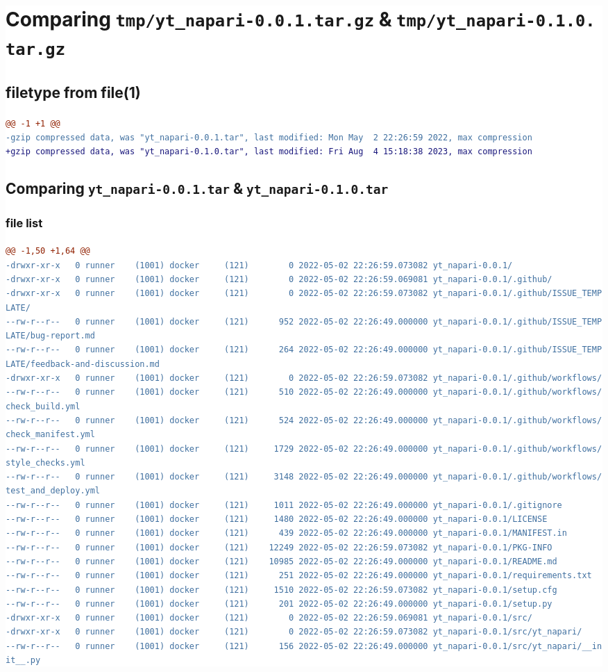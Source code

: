 # Comparing `tmp/yt_napari-0.0.1.tar.gz` & `tmp/yt_napari-0.1.0.tar.gz`

## filetype from file(1)

```diff
@@ -1 +1 @@
-gzip compressed data, was "yt_napari-0.0.1.tar", last modified: Mon May  2 22:26:59 2022, max compression
+gzip compressed data, was "yt_napari-0.1.0.tar", last modified: Fri Aug  4 15:18:38 2023, max compression
```

## Comparing `yt_napari-0.0.1.tar` & `yt_napari-0.1.0.tar`

### file list

```diff
@@ -1,50 +1,64 @@
-drwxr-xr-x   0 runner    (1001) docker     (121)        0 2022-05-02 22:26:59.073082 yt_napari-0.0.1/
-drwxr-xr-x   0 runner    (1001) docker     (121)        0 2022-05-02 22:26:59.069081 yt_napari-0.0.1/.github/
-drwxr-xr-x   0 runner    (1001) docker     (121)        0 2022-05-02 22:26:59.073082 yt_napari-0.0.1/.github/ISSUE_TEMPLATE/
--rw-r--r--   0 runner    (1001) docker     (121)      952 2022-05-02 22:26:49.000000 yt_napari-0.0.1/.github/ISSUE_TEMPLATE/bug-report.md
--rw-r--r--   0 runner    (1001) docker     (121)      264 2022-05-02 22:26:49.000000 yt_napari-0.0.1/.github/ISSUE_TEMPLATE/feedback-and-discussion.md
-drwxr-xr-x   0 runner    (1001) docker     (121)        0 2022-05-02 22:26:59.073082 yt_napari-0.0.1/.github/workflows/
--rw-r--r--   0 runner    (1001) docker     (121)      510 2022-05-02 22:26:49.000000 yt_napari-0.0.1/.github/workflows/check_build.yml
--rw-r--r--   0 runner    (1001) docker     (121)      524 2022-05-02 22:26:49.000000 yt_napari-0.0.1/.github/workflows/check_manifest.yml
--rw-r--r--   0 runner    (1001) docker     (121)     1729 2022-05-02 22:26:49.000000 yt_napari-0.0.1/.github/workflows/style_checks.yml
--rw-r--r--   0 runner    (1001) docker     (121)     3148 2022-05-02 22:26:49.000000 yt_napari-0.0.1/.github/workflows/test_and_deploy.yml
--rw-r--r--   0 runner    (1001) docker     (121)     1011 2022-05-02 22:26:49.000000 yt_napari-0.0.1/.gitignore
--rw-r--r--   0 runner    (1001) docker     (121)     1480 2022-05-02 22:26:49.000000 yt_napari-0.0.1/LICENSE
--rw-r--r--   0 runner    (1001) docker     (121)      439 2022-05-02 22:26:49.000000 yt_napari-0.0.1/MANIFEST.in
--rw-r--r--   0 runner    (1001) docker     (121)    12249 2022-05-02 22:26:59.073082 yt_napari-0.0.1/PKG-INFO
--rw-r--r--   0 runner    (1001) docker     (121)    10985 2022-05-02 22:26:49.000000 yt_napari-0.0.1/README.md
--rw-r--r--   0 runner    (1001) docker     (121)      251 2022-05-02 22:26:49.000000 yt_napari-0.0.1/requirements.txt
--rw-r--r--   0 runner    (1001) docker     (121)     1510 2022-05-02 22:26:59.073082 yt_napari-0.0.1/setup.cfg
--rw-r--r--   0 runner    (1001) docker     (121)      201 2022-05-02 22:26:49.000000 yt_napari-0.0.1/setup.py
-drwxr-xr-x   0 runner    (1001) docker     (121)        0 2022-05-02 22:26:59.069081 yt_napari-0.0.1/src/
-drwxr-xr-x   0 runner    (1001) docker     (121)        0 2022-05-02 22:26:59.073082 yt_napari-0.0.1/src/yt_napari/
--rw-r--r--   0 runner    (1001) docker     (121)      156 2022-05-02 22:26:49.000000 yt_napari-0.0.1/src/yt_napari/__init__.py
```